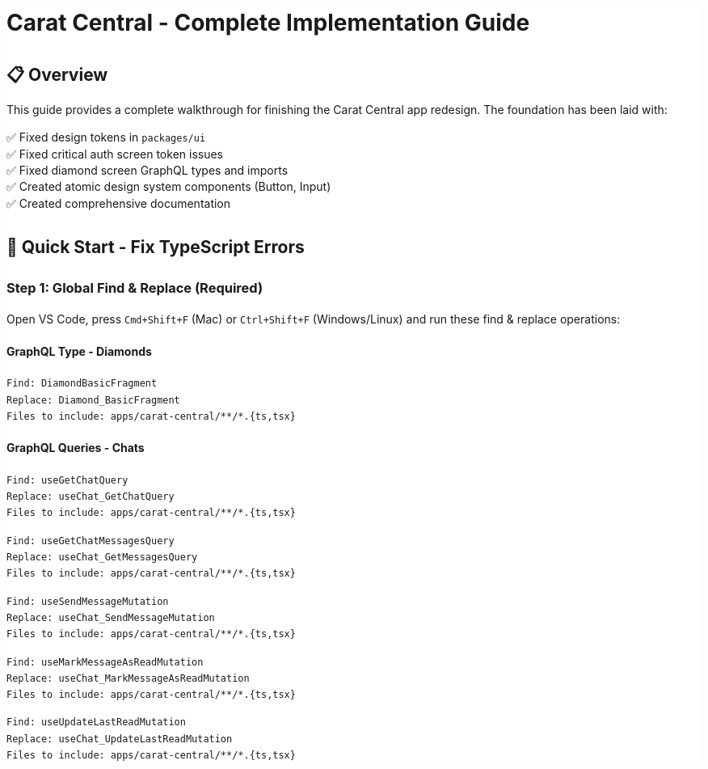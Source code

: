# Carat Central - Complete Implementation Guide

## 📋 Overview

This guide provides a complete walkthrough for finishing the Carat Central app redesign. The foundation has been laid with:

✅ Fixed design tokens in `packages/ui`  
✅ Fixed critical auth screen token issues  
✅ Fixed diamond screen GraphQL types and imports  
✅ Created atomic design system components (Button, Input)  
✅ Created comprehensive documentation  

## 🚀 Quick Start - Fix TypeScript Errors

### Step 1: Global Find & Replace (Required)

Open VS Code, press `Cmd+Shift+F` (Mac) or `Ctrl+Shift+F` (Windows/Linux) and run these find & replace operations:

#### GraphQL Type - Diamonds
```
Find: DiamondBasicFragment
Replace: Diamond_BasicFragment
Files to include: apps/carat-central/**/*.{ts,tsx}
```

#### GraphQL Queries - Chats
```
Find: useGetChatQuery
Replace: useChat_GetChatQuery
Files to include: apps/carat-central/**/*.{ts,tsx}
```

```
Find: useGetChatMessagesQuery
Replace: useChat_GetMessagesQuery
Files to include: apps/carat-central/**/*.{ts,tsx}
```

```
Find: useSendMessageMutation
Replace: useChat_SendMessageMutation
Files to include: apps/carat-central/**/*.{ts,tsx}
```

```
Find: useMarkMessageAsReadMutation
Replace: useChat_MarkMessageAsReadMutation
Files to include: apps/carat-central/**/*.{ts,tsx}
```

```
Find: useUpdateLastReadMutation
Replace: useChat_UpdateLastReadMutation
Files to include: apps/carat-central/**/*.{ts,tsx}
```
